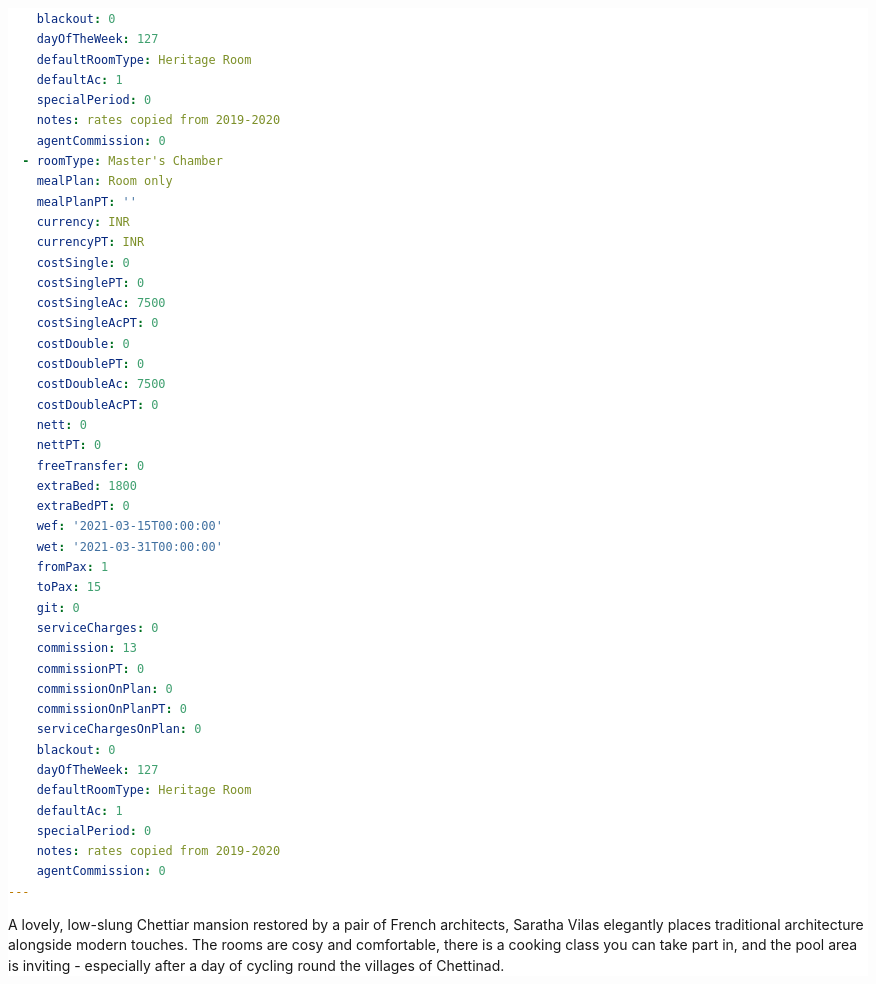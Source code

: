 ```yaml
    blackout: 0
    dayOfTheWeek: 127
    defaultRoomType: Heritage Room
    defaultAc: 1
    specialPeriod: 0
    notes: rates copied from 2019-2020
    agentCommission: 0
  - roomType: Master's Chamber
    mealPlan: Room only
    mealPlanPT: ''
    currency: INR
    currencyPT: INR
    costSingle: 0
    costSinglePT: 0
    costSingleAc: 7500
    costSingleAcPT: 0
    costDouble: 0
    costDoublePT: 0
    costDoubleAc: 7500
    costDoubleAcPT: 0
    nett: 0
    nettPT: 0
    freeTransfer: 0
    extraBed: 1800
    extraBedPT: 0
    wef: '2021-03-15T00:00:00'
    wet: '2021-03-31T00:00:00'
    fromPax: 1
    toPax: 15
    git: 0
    serviceCharges: 0
    commission: 13
    commissionPT: 0
    commissionOnPlan: 0
    commissionOnPlanPT: 0
    serviceChargesOnPlan: 0
    blackout: 0
    dayOfTheWeek: 127
    defaultRoomType: Heritage Room
    defaultAc: 1
    specialPeriod: 0
    notes: rates copied from 2019-2020
    agentCommission: 0
---
```

A lovely, low-slung Chettiar mansion restored by a pair of French architects, Saratha Vilas elegantly places traditional architecture alongside modern touches. The rooms are cosy and comfortable, there is a cooking class you can take part in, and the pool area is inviting - especially after a day of cycling round the villages of Chettinad.